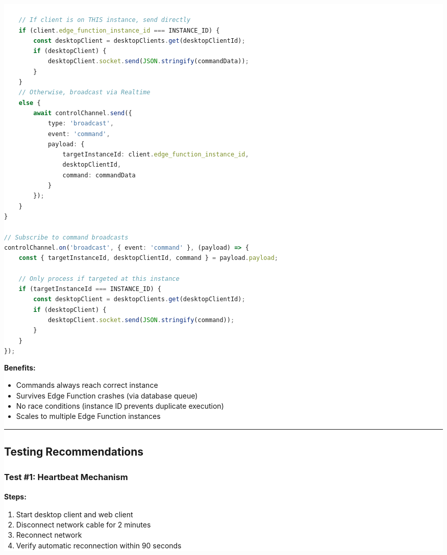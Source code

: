    ```typescript

       // If client is on THIS instance, send directly
       if (client.edge_function_instance_id === INSTANCE_ID) {
           const desktopClient = desktopClients.get(desktopClientId);
           if (desktopClient) {
               desktopClient.socket.send(JSON.stringify(commandData));
           }
       }
       // Otherwise, broadcast via Realtime
       else {
           await controlChannel.send({
               type: 'broadcast',
               event: 'command',
               payload: {
                   targetInstanceId: client.edge_function_instance_id,
                   desktopClientId,
                   command: commandData
               }
           });
       }
   }

   // Subscribe to command broadcasts
   controlChannel.on('broadcast', { event: 'command' }, (payload) => {
       const { targetInstanceId, desktopClientId, command } = payload.payload;

       // Only process if targeted at this instance
       if (targetInstanceId === INSTANCE_ID) {
           const desktopClient = desktopClients.get(desktopClientId);
           if (desktopClient) {
               desktopClient.socket.send(JSON.stringify(command));
           }
       }
   });
   ```

**Benefits:**
- Commands always reach correct instance
- Survives Edge Function crashes (via database queue)
- No race conditions (instance ID prevents duplicate execution)
- Scales to multiple Edge Function instances

---

## Testing Recommendations

### Test #1: Heartbeat Mechanism

**Steps:**
1. Start desktop client and web client
2. Disconnect network cable for 2 minutes
3. Reconnect network
4. Verify automatic reconnection within 90 seconds
